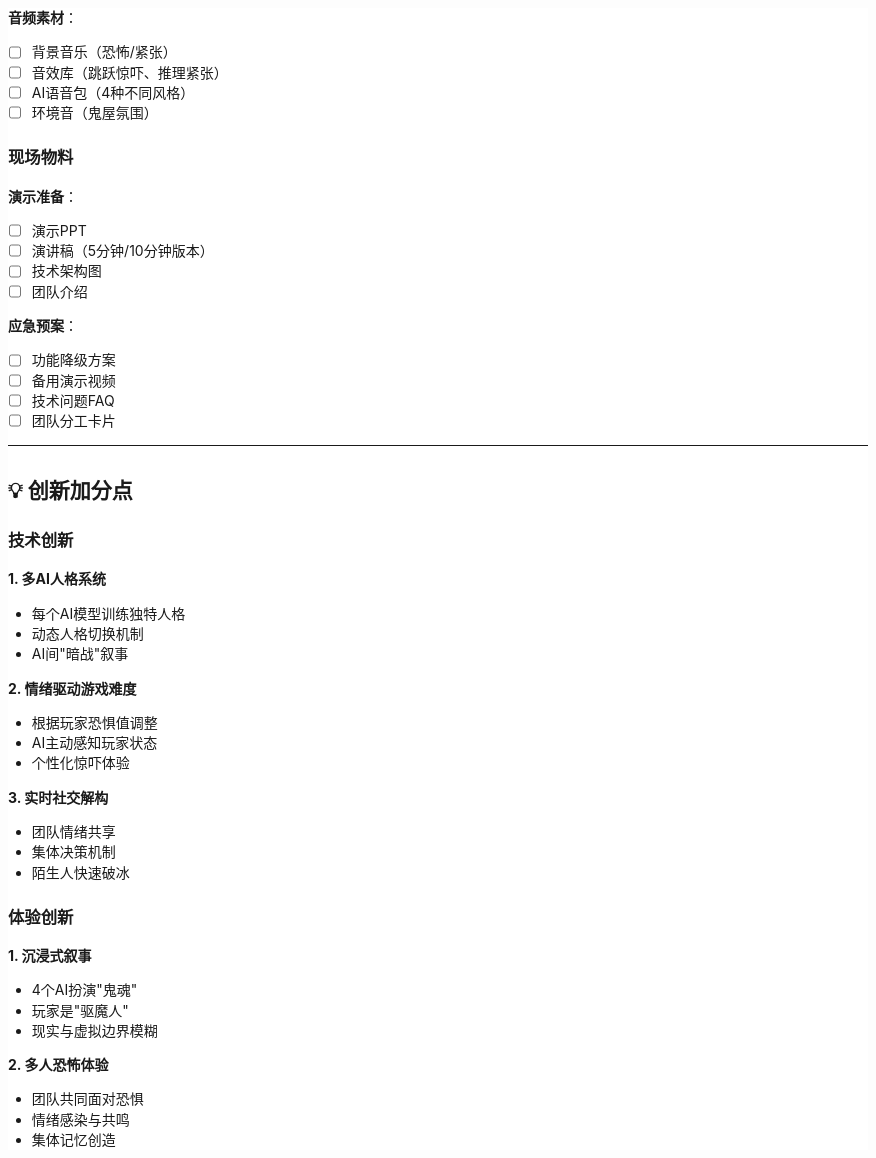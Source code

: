 **音频素材**：
- [ ] 背景音乐（恐怖/紧张）
- [ ] 音效库（跳跃惊吓、推理紧张）
- [ ] AI语音包（4种不同风格）
- [ ] 环境音（鬼屋氛围）

### 现场物料

**演示准备**：
- [ ] 演示PPT
- [ ] 演讲稿（5分钟/10分钟版本）
- [ ] 技术架构图
- [ ] 团队介绍

**应急预案**：
- [ ] 功能降级方案
- [ ] 备用演示视频
- [ ] 技术问题FAQ
- [ ] 团队分工卡片

---

## 💡 创新加分点

### 技术创新

**1. 多AI人格系统**
- 每个AI模型训练独特人格
- 动态人格切换机制
- AI间"暗战"叙事

**2. 情绪驱动游戏难度**
- 根据玩家恐惧值调整
- AI主动感知玩家状态
- 个性化惊吓体验

**3. 实时社交解构**
- 团队情绪共享
- 集体决策机制
- 陌生人快速破冰

### 体验创新

**1. 沉浸式叙事**
- 4个AI扮演"鬼魂"
- 玩家是"驱魔人"
- 现实与虚拟边界模糊

**2. 多人恐怖体验**
- 团队共同面对恐惧
- 情绪感染与共鸣
- 集体记忆创造
